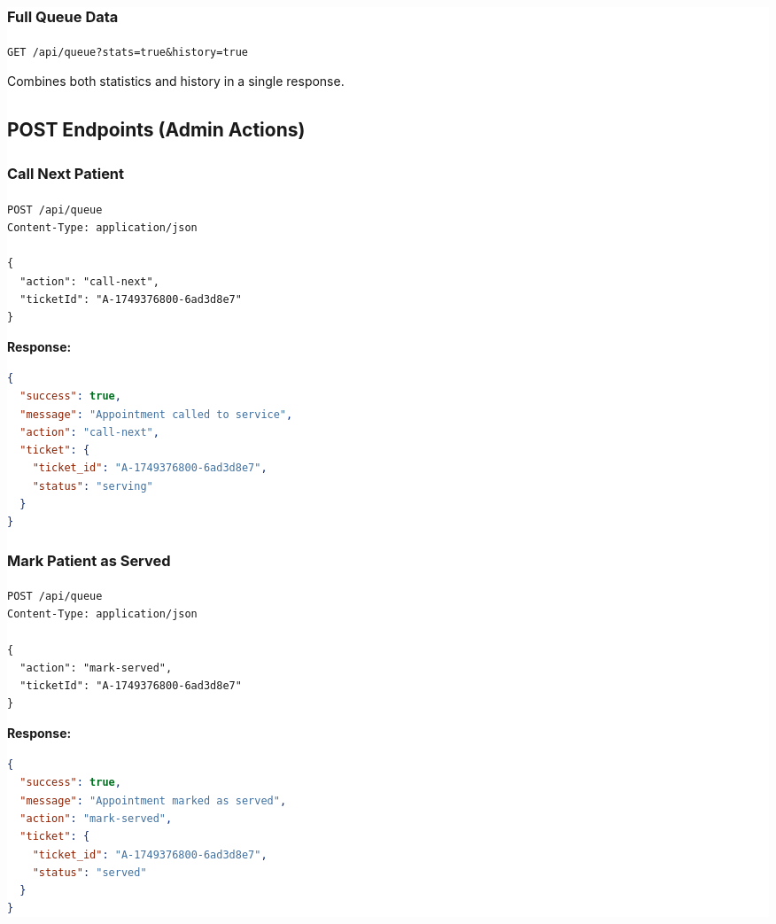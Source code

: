 ### Full Queue Data
```http
GET /api/queue?stats=true&history=true
```

Combines both statistics and history in a single response.

## POST Endpoints (Admin Actions)

### Call Next Patient
```http
POST /api/queue
Content-Type: application/json

{
  "action": "call-next",
  "ticketId": "A-1749376800-6ad3d8e7"
}
```

**Response:**
```json
{
  "success": true,
  "message": "Appointment called to service",
  "action": "call-next",
  "ticket": {
    "ticket_id": "A-1749376800-6ad3d8e7",
    "status": "serving"
  }
}
```

### Mark Patient as Served
```http
POST /api/queue
Content-Type: application/json

{
  "action": "mark-served",
  "ticketId": "A-1749376800-6ad3d8e7"
}
```

**Response:**
```json
{
  "success": true,
  "message": "Appointment marked as served",
  "action": "mark-served",
  "ticket": {
    "ticket_id": "A-1749376800-6ad3d8e7",
    "status": "served"
  }
}
```
